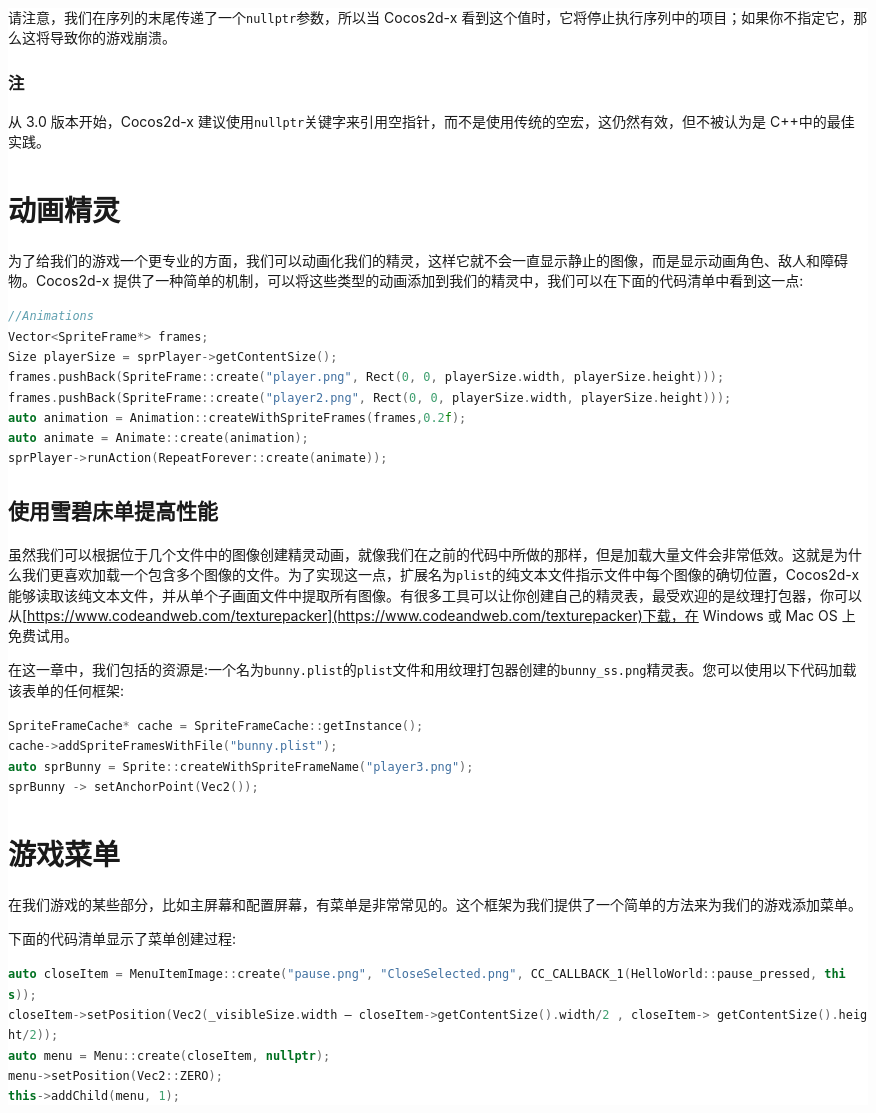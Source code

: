 请注意，我们在序列的末尾传递了一个`nullptr`参数，所以当 Cocos2d-x 看到这个值时，它将停止执行序列中的项目；如果你不指定它，那么这将导致你的游戏崩溃。

### 注

从 3.0 版本开始，Cocos2d-x 建议使用`nullptr`关键字来引用空指针，而不是使用传统的空宏，这仍然有效，但不被认为是 C++中的最佳实践。

# 动画精灵

为了给我们的游戏一个更专业的方面，我们可以动画化我们的精灵，这样它就不会一直显示静止的图像，而是显示动画角色、敌人和障碍物。Cocos2d-x 提供了一种简单的机制，可以将这些类型的动画添加到我们的精灵中，我们可以在下面的代码清单中看到这一点:

```cpp
//Animations
Vector<SpriteFrame*> frames;
Size playerSize = sprPlayer->getContentSize();
frames.pushBack(SpriteFrame::create("player.png", Rect(0, 0, playerSize.width, playerSize.height)));
frames.pushBack(SpriteFrame::create("player2.png", Rect(0, 0, playerSize.width, playerSize.height)));
auto animation = Animation::createWithSpriteFrames(frames,0.2f);
auto animate = Animate::create(animation);
sprPlayer->runAction(RepeatForever::create(animate));
```

## 使用雪碧床单提高性能

虽然我们可以根据位于几个文件中的图像创建精灵动画，就像我们在之前的代码中所做的那样，但是加载大量文件会非常低效。这就是为什么我们更喜欢加载一个包含多个图像的文件。为了实现这一点，扩展名为`plist`的纯文本文件指示文件中每个图像的确切位置，Cocos2d-x 能够读取该纯文本文件，并从单个子画面文件中提取所有图像。有很多工具可以让你创建自己的精灵表，最受欢迎的是纹理打包器，你可以从[https://www.codeandweb.com/texturepacker](https://www.codeandweb.com/texturepacker)下载，在 Windows 或 Mac OS 上免费试用。

在这一章中，我们包括的资源是:一个名为`bunny.plist`的`plist`文件和用纹理打包器创建的`bunny_ss.png`精灵表。您可以使用以下代码加载该表单的任何框架:

```cpp
SpriteFrameCache* cache = SpriteFrameCache::getInstance();
cache->addSpriteFramesWithFile("bunny.plist");
auto sprBunny = Sprite::createWithSpriteFrameName("player3.png");
sprBunny -> setAnchorPoint(Vec2());
```

# 游戏菜单

在我们游戏的某些部分，比如主屏幕和配置屏幕，有菜单是非常常见的。这个框架为我们提供了一个简单的方法来为我们的游戏添加菜单。

下面的代码清单显示了菜单创建过程:

```cpp
auto closeItem = MenuItemImage::create("pause.png", "CloseSelected.png", CC_CALLBACK_1(HelloWorld::pause_pressed, this));
closeItem->setPosition(Vec2(_visibleSize.width – closeItem->getContentSize().width/2 , closeItem-> getContentSize().height/2));
auto menu = Menu::create(closeItem, nullptr);
menu->setPosition(Vec2::ZERO);
this->addChild(menu, 1);
```
